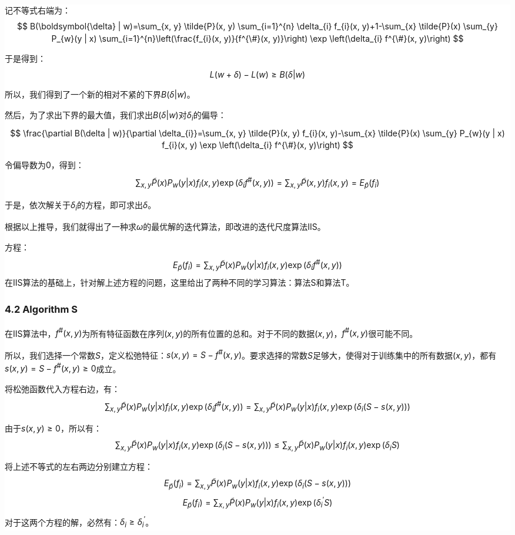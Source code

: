 记不等式右端为：
$$
B(\boldsymbol{\delta} | w)=\sum_{x, y} \tilde{P}(x, y) \sum_{i=1}^{n} \delta_{i} f_{i}(x, y)+1-\sum_{x} \tilde{P}(x) \sum_{y} P_{w}(y | x) \sum_{i=1}^{n}\left(\frac{f_{i}(x, y)}{f^{\#}(x, y)}\right) \exp \left(\delta_{i} f^{\#}(x, y)\right)
$$

于是得到：
$$
L(w+\delta)-L(w) \geqslant B(\delta | w)
$$

所以，我们得到了一个新的相对不紧的下界$B(\delta | w)$。

然后，为了求出下界的最大值，我们求出$B(\delta | w)$对$\delta_i$的偏导：
$$
\frac{\partial B(\delta | w)}{\partial \delta_{i}}=\sum_{x, y} \tilde{P}(x, y) f_{i}(x, y)-\sum_{x} \tilde{P}(x) \sum_{y} P_{w}(y | x) f_{i}(x, y) \exp \left(\delta_{i} f^{\#}(x, y)\right)
$$

令偏导数为0，得到：
$$
\sum_{x, y} \tilde{P}(x) P_{w}(y | x) f_{i}(x, y) \exp \left(\delta_{i} f^{\#}(x, y)\right)=\sum_{x, y} \tilde{P}(x, y) f_{i}(x, y)=E_{\tilde{p}}\left(f_{i}\right)
$$

于是，依次解关于$\delta_i$的方程，即可求出$\delta$。

根据以上推导，我们就得出了一种求$\omega$的最优解的迭代算法，即改进的迭代尺度算法IIS。

方程：
$$
E_{\tilde{p}}\left(f_{i}\right)=\sum_{x, y} \tilde{P}(x) P_{w}(y | x) f_{i}(x, y) \exp \left(\delta_{i} f^{\#}(x, y)\right)
$$
在IIS算法的基础上，针对解上述方程的问题，这里给出了两种不同的学习算法：算法S和算法T。

### 4.2 Algorithm S
在IIS算法中，$f^{\#}(x, y)$为所有特征函数在序列$(x,y)$的所有位置的总和。对于不同的数据$(x,y)$，$f^{\#}(x, y)$很可能不同。

所以，我们选择一个常数$S$，定义松弛特征：$s(x,y)=S-f^{\#}(x, y)$。要求选择的常数$S$足够大，使得对于训练集中的所有数据$(x,y)$，都有$s(x,y)=S-f^{\#}(x, y) \geq 0$成立。

将松弛函数代入方程右边，有：
$$
\sum_{x, y} \tilde{P}(x) P_{w}(y | x) f_{i}(x, y) \exp \left(\delta_{i} f^{\#}(x, y)\right) = \sum_{x, y} \tilde{P}(x) P_{w}(y | x) f_{i}(x, y) \exp (\delta_{i} (S-s(x,y))) 
$$

由于$s(x,y) \geq 0$，所以有：
$$
\sum_{x, y} \tilde{P}(x) P_{w}(y | x) f_{i}(x, y) \exp (\delta_{i} (S-s(x,y))) \leq \sum_{x, y} \tilde{P}(x) P_{w}(y | x) f_{i}(x, y) \exp (\delta_{i}S)
$$

将上述不等式的左右两边分别建立方程：
$$
E_{\tilde{p}}\left(f_{i}\right)=\sum_{x, y} \tilde{P}(x) P_{w}(y | x) f_{i}(x, y) \exp (\delta_{i}(S-s(x,y)))
$$
$$
E_{\tilde{p}}\left(f_{i}\right)=\sum_{x, y} \tilde{P}(x) P_{w}(y | x) f_{i}(x, y) \exp (\delta_{i}^{'}S)
$$
对于这两个方程的解，必然有：$\delta_{i} \geq \delta_{i}^{'}$。
